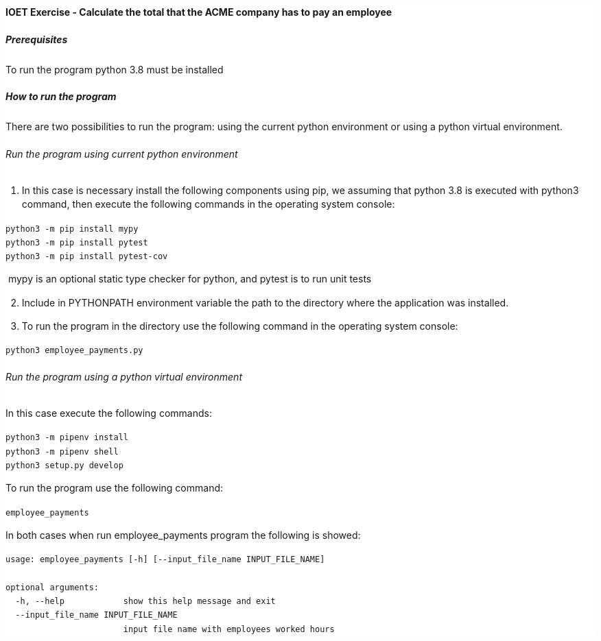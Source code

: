#### **IOET Exercise - Calculate the total that the ACME company has to pay an employee**

##### Prerequisites

To run the program python 3.8 must be installed

##### How to run the program

There are two possibilities to run the program: using the current python environment or using a python virtual environment.  

###### Run the program using current python environment

1. In this case is necessary install the following components using pip, we assuming that python 3.8 is executed with python3 command, then execute the following commands in the operating system console:

```
python3 -m pip install mypy
python3 -m pip install pytest
python3 -m pip install pytest-cov      
```

​		mypy is  an optional static type checker for python, and pytest is to run unit tests

2. Include in PYTHONPATH  environment variable the path to the directory where the application was installed.

3. To run the program in the directory use the following command in the operating system console:

```
python3 employee_payments.py
```

###### Run the program using a python virtual environment                        

In this case execute the following commands:

```
python3 -m pipenv install
python3 -m pipenv shell
python3 setup.py develop
```

To run the program use the following command:

```
employee_payments
```

In both cases when run employee_payments program the following is showed:

```
usage: employee_payments [-h] [--input_file_name INPUT_FILE_NAME]

optional arguments:
  -h, --help            show this help message and exit
  --input_file_name INPUT_FILE_NAME
                        input file name with employees worked hours
```
